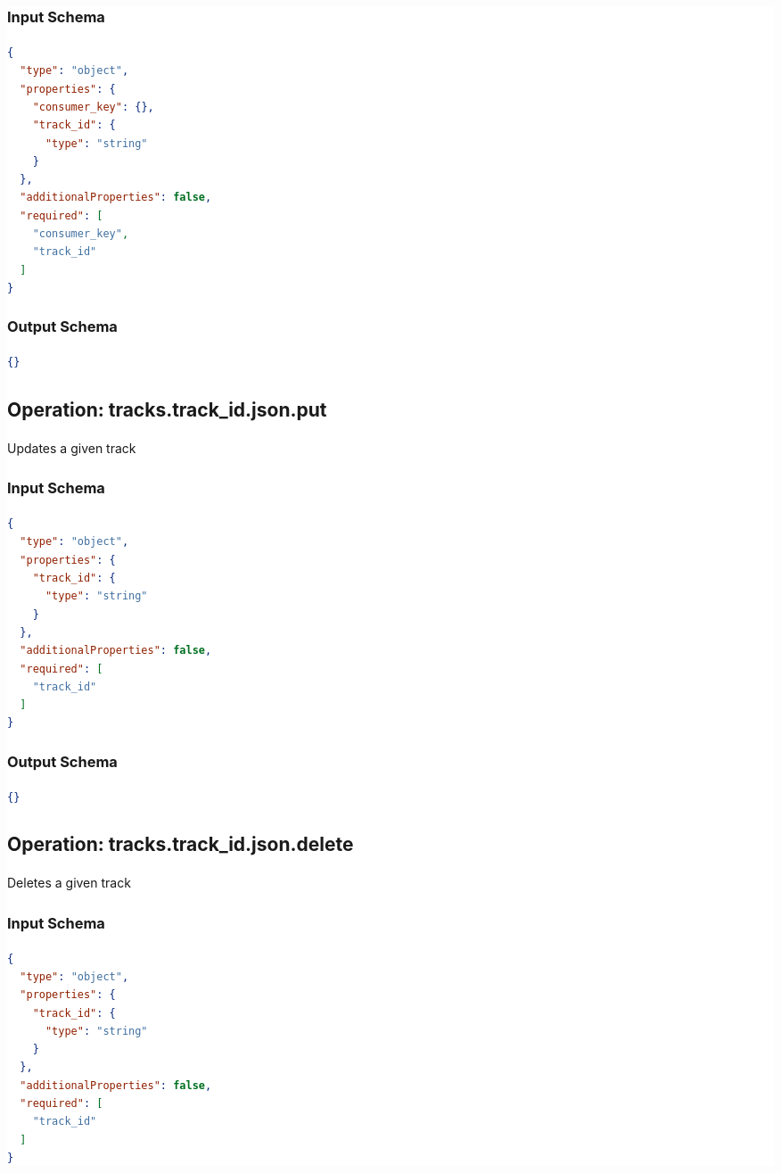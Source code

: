 
### Input Schema
```json
{
  "type": "object",
  "properties": {
    "consumer_key": {},
    "track_id": {
      "type": "string"
    }
  },
  "additionalProperties": false,
  "required": [
    "consumer_key",
    "track_id"
  ]
}
```
### Output Schema
```json
{}
```
## Operation: tracks.track_id.json.put
Updates a given track

### Input Schema
```json
{
  "type": "object",
  "properties": {
    "track_id": {
      "type": "string"
    }
  },
  "additionalProperties": false,
  "required": [
    "track_id"
  ]
}
```
### Output Schema
```json
{}
```
## Operation: tracks.track_id.json.delete
Deletes a given track

### Input Schema
```json
{
  "type": "object",
  "properties": {
    "track_id": {
      "type": "string"
    }
  },
  "additionalProperties": false,
  "required": [
    "track_id"
  ]
}
```